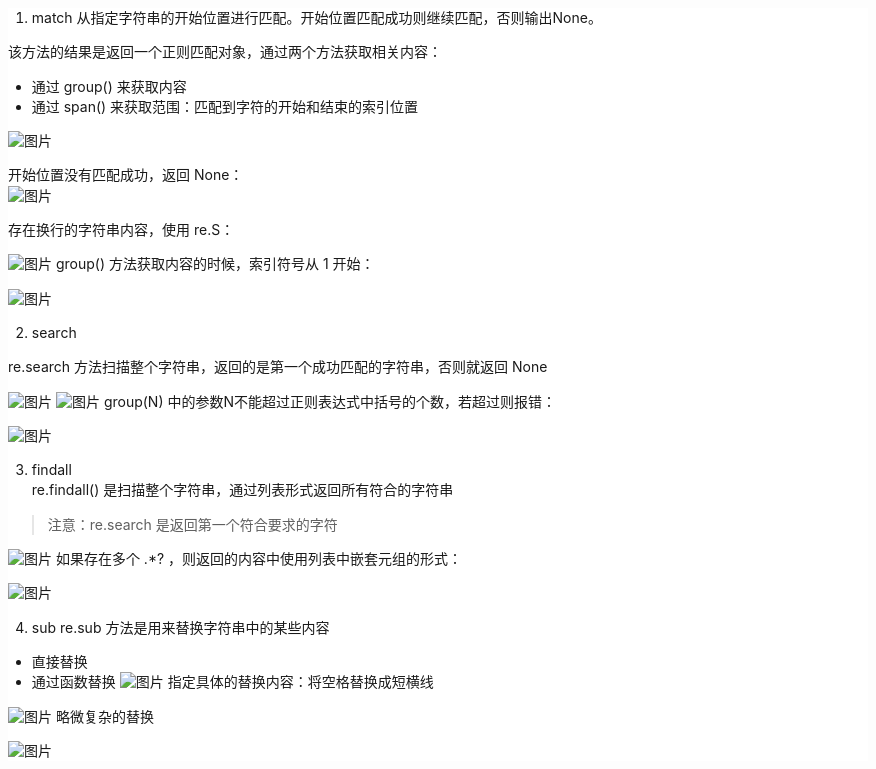 1. match
从指定字符串的开始位置进行匹配。开始位置匹配成功则继续匹配，否则输出None。  

该方法的结果是返回一个正则匹配对象，通过两个方法获取相关内容：  

  * 通过 group() 来获取内容
  * 通过 span() 来获取范围：匹配到字符的开始和结束的索引位置  

![图片](https://upload-images.jianshu.io/upload_images/22827736-a00430e8a23eb548.png?imageMogr2/auto-orient/strip%7CimageView2/2/w/1240)


开始位置没有匹配成功，返回 None：  
![图片](https://upload-images.jianshu.io/upload_images/22827736-273e8c8d1511620c.png?imageMogr2/auto-orient/strip%7CimageView2/2/w/1240)

存在换行的字符串内容，使用 re.S：

![图片](https://upload-images.jianshu.io/upload_images/22827736-4b56423f4229a583.png?imageMogr2/auto-orient/strip%7CimageView2/2/w/1240)
group() 方法获取内容的时候，索引符号从 1 开始：

![图片](https://upload-images.jianshu.io/upload_images/22827736-9587fa0bd64dad3f.png?imageMogr2/auto-orient/strip%7CimageView2/2/w/1240)

2. search  

re.search 方法扫描整个字符串，返回的是第一个成功匹配的字符串，否则就返回 None

![图片](https://upload-images.jianshu.io/upload_images/22827736-edf6cacd65db14ed.png?imageMogr2/auto-orient/strip%7CimageView2/2/w/1240)
![图片](https://upload-images.jianshu.io/upload_images/22827736-dd6ed216a206d5a8.png?imageMogr2/auto-orient/strip%7CimageView2/2/w/1240)
group(N) 中的参数N不能超过正则表达式中括号的个数，若超过则报错：

![图片](https://upload-images.jianshu.io/upload_images/22827736-96a182ec9059fd75.png?imageMogr2/auto-orient/strip%7CimageView2/2/w/1240)  


3. findall   
re.findall() 是扫描整个字符串，通过列表形式返回所有符合的字符串  

>注意：re.search 是返回第一个符合要求的字符

![图片](https://upload-images.jianshu.io/upload_images/22827736-e0130f6d5f32707d.png?imageMogr2/auto-orient/strip%7CimageView2/2/w/1240)
如果存在多个 .*? ，则返回的内容中使用列表中嵌套元组的形式：

![图片](https://upload-images.jianshu.io/upload_images/22827736-836dcd2fd9380751.png?imageMogr2/auto-orient/strip%7CimageView2/2/w/1240)

4. sub
re.sub 方法是用来替换字符串中的某些内容

  * 直接替换
  * 通过函数替换
![图片](https://upload-images.jianshu.io/upload_images/22827736-fe5c53f5b9345a6a.png?imageMogr2/auto-orient/strip%7CimageView2/2/w/1240)
指定具体的替换内容：将空格替换成短横线

![图片](https://upload-images.jianshu.io/upload_images/22827736-50dce70e8dcea0f7.png?imageMogr2/auto-orient/strip%7CimageView2/2/w/1240)
略微复杂的替换

![图片](https://upload-images.jianshu.io/upload_images/22827736-f029454dfea52c4d.png?imageMogr2/auto-orient/strip%7CimageView2/2/w/1240)  
